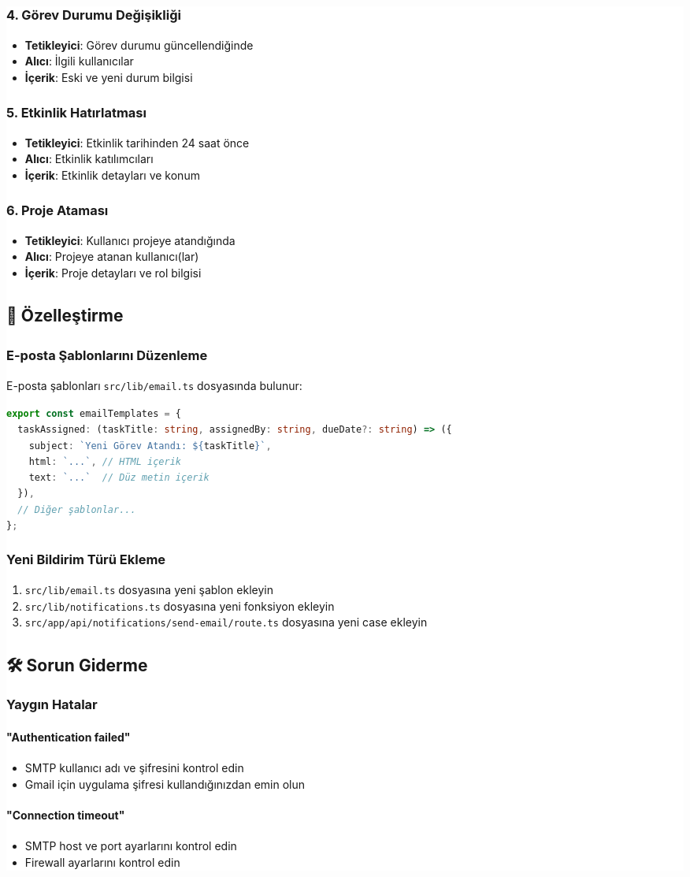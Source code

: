 ### 4. Görev Durumu Değişikliği
- **Tetikleyici**: Görev durumu güncellendiğinde
- **Alıcı**: İlgili kullanıcılar
- **İçerik**: Eski ve yeni durum bilgisi

### 5. Etkinlik Hatırlatması
- **Tetikleyici**: Etkinlik tarihinden 24 saat önce
- **Alıcı**: Etkinlik katılımcıları
- **İçerik**: Etkinlik detayları ve konum

### 6. Proje Ataması
- **Tetikleyici**: Kullanıcı projeye atandığında
- **Alıcı**: Projeye atanan kullanıcı(lar)
- **İçerik**: Proje detayları ve rol bilgisi

## 🔧 Özelleştirme

### E-posta Şablonlarını Düzenleme

E-posta şablonları `src/lib/email.ts` dosyasında bulunur:

```typescript
export const emailTemplates = {
  taskAssigned: (taskTitle: string, assignedBy: string, dueDate?: string) => ({
    subject: `Yeni Görev Atandı: ${taskTitle}`,
    html: `...`, // HTML içerik
    text: `...`  // Düz metin içerik
  }),
  // Diğer şablonlar...
};
```

### Yeni Bildirim Türü Ekleme

1. `src/lib/email.ts` dosyasına yeni şablon ekleyin
2. `src/lib/notifications.ts` dosyasına yeni fonksiyon ekleyin
3. `src/app/api/notifications/send-email/route.ts` dosyasına yeni case ekleyin

## 🛠️ Sorun Giderme

### Yaygın Hatalar

#### "Authentication failed"
- SMTP kullanıcı adı ve şifresini kontrol edin
- Gmail için uygulama şifresi kullandığınızdan emin olun

#### "Connection timeout"
- SMTP host ve port ayarlarını kontrol edin
- Firewall ayarlarını kontrol edin
